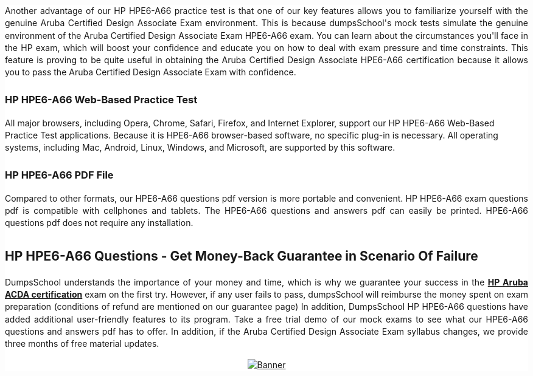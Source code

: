 <p style="text-align: justify;">Another advantage of our HP HPE6-A66 practice test is that one of our key features allows you to familiarize yourself with the genuine Aruba Certified Design Associate Exam environment. This is because dumpsSchool's mock tests simulate the genuine environment of the Aruba Certified Design Associate Exam HPE6-A66 exam. You can learn about the circumstances you'll face in the HP exam, which will boost your confidence and educate you on how to deal with exam pressure and time constraints. This feature is proving to be quite useful in obtaining the Aruba Certified Design Associate HPE6-A66 certification because it allows you to pass the Aruba Certified Design Associate Exam with confidence.</p>

<h3><strong>HP HPE6-A66 Web-Based Practice Test</strong></h3>

<p>All major browsers, including Opera, Chrome, Safari, Firefox, and Internet Explorer, support our HP HPE6-A66 Web-Based Practice Test applications. Because it is HPE6-A66 browser-based software, no specific plug-in is necessary. All operating systems, including Mac, Android, Linux, Windows, and Microsoft, are supported by this software. </p>

<h3><strong>HP HPE6-A66 PDF File</strong></h3>

<p style="text-align: justify;">Compared to other formats, our HPE6-A66 questions pdf version is more portable and convenient. HP HPE6-A66 exam questions pdf is compatible with cellphones and tablets. The HPE6-A66 questions and answers pdf can easily be printed. HPE6-A66 questions pdf does not require any installation.</p>

<h2><strong>HP HPE6-A66 Questions - Get Money-Back Guarantee in Scenario Of Failure</strong></h2>

<p style="text-align: justify;">DumpsSchool understands the importance of your money and time, which is why we guarantee your success in the <strong><a href="https://www.dumpsschool.com/hp-aruba-questions.html">HP Aruba ACDA certification</a></strong> exam on the first try. However, if any user fails to pass, dumpsSchool will reimburse the money spent on exam preparation (conditions of refund are mentioned on our guarantee page) In addition, DumpsSchool HP HPE6-A66 questions have added additional user-friendly features to its program. Take a free trial demo of our mock exams to see what our HPE6-A66 questions and answers pdf has to offer. In addition, if the Aruba Certified Design Associate Exam syllabus changes, we provide three months of free material updates.</p>

<p style="text-align: center;"><a href="https://www.dumpsschool.com/hpe6-a66-exam-dumps.html" rel="nofollow"><img width="100%" src="https://www.thequestionanswers.com/wp-content/uploads/2022/03/955c1b120992431.60bd1619ce690-Recovered-scaled.webp" alt="Banner"/></a></p>
